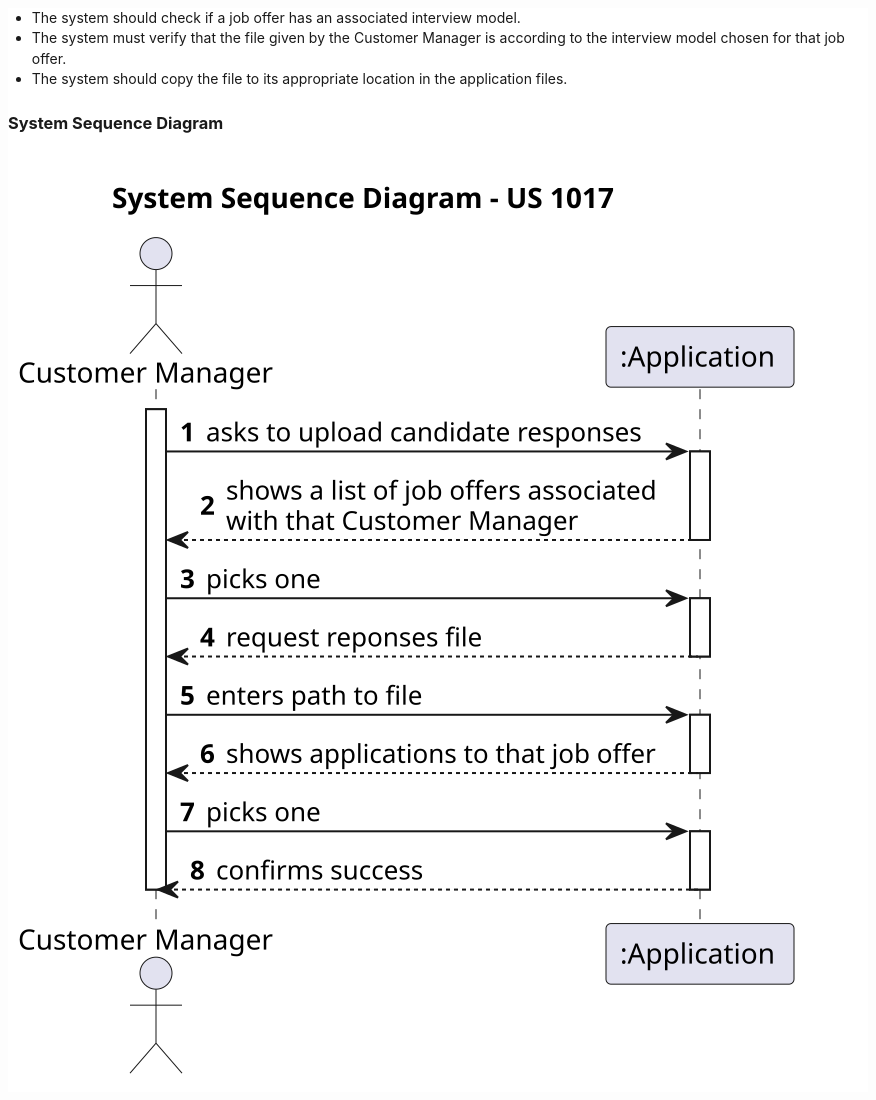 - The system should check if a job offer has an associated interview model.
- The system must verify that the file given by the Customer Manager is according to the interview model chosen for that job offer.
- The system should copy the file to its appropriate location in the application files.

### System Sequence Diagram

![US 1017 System Sequence Diagram](svg/US1017_SSD.svg "US 1017 System Sequence Diagram")
